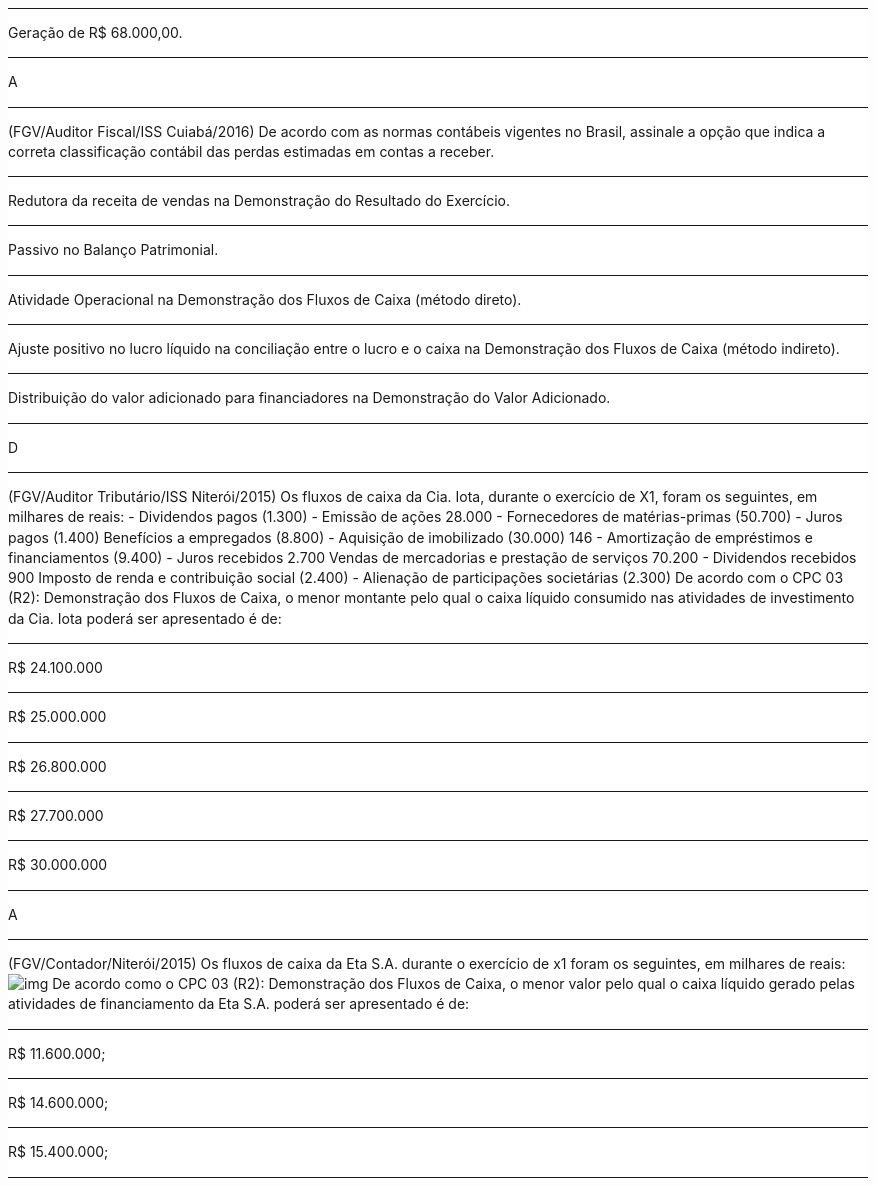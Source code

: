 ***
Geração de R$ 68.000,00.
***
A
****
(FGV/Auditor Fiscal/ISS Cuiabá/2016) De acordo com as normas contábeis vigentes no Brasil, assinale a opção que indica a correta classificação contábil das perdas estimadas em contas a receber.
***
Redutora da receita de vendas na Demonstração do Resultado do Exercício.
***
Passivo no Balanço Patrimonial.
***
Atividade Operacional na Demonstração dos Fluxos de Caixa (método direto).
***
Ajuste positivo no lucro líquido na conciliação entre o lucro e o caixa na Demonstração dos Fluxos de Caixa (método indireto).
***
Distribuição do valor adicionado para financiadores na Demonstração do Valor Adicionado.
***
D
****
(FGV/Auditor Tributário/ISS Niterói/2015) Os fluxos de caixa da Cia. Iota, durante o exercício de X1, foram os seguintes, em milhares de reais:
\- Dividendos pagos (1.300) 
\- Emissão de ações 28.000 
\- Fornecedores de matérias-primas (50.700) 
\- Juros pagos (1.400) Benefícios a empregados (8.800) 
\- Aquisição de imobilizado (30.000) 146
\- Amortização de empréstimos e financiamentos (9.400) 
\- Juros recebidos 2.700 Vendas de mercadorias e prestação de serviços 70.200 
\- Dividendos recebidos 900 Imposto de renda e contribuição social (2.400) 
\- Alienação de participações societárias (2.300) 
De acordo com o CPC 03 (R2): Demonstração dos Fluxos de Caixa, o menor montante pelo qual o caixa líquido consumido nas atividades de investimento da Cia. Iota poderá ser apresentado é de:
***
R$ 24.100.000
***
R$ 25.000.000
***
R$ 26.800.000
***
R$ 27.700.000
***
R$ 30.000.000
***
A
****
(FGV/Contador/Niterói/2015) Os fluxos de caixa da Eta S.A. durante o exercício de x1 foram os seguintes, em milhares de reais:
![img](https://s3.amazonaws.com/qcon-assets-production/images/provas/46136/688ab7496d4acb02fa25.png)
De acordo como o CPC 03 (R2): Demonstração dos Fluxos de Caixa, o menor valor pelo qual o caixa líquido gerado pelas atividades de financiamento da Eta S.A. poderá ser apresentado é de:
***
R$ 11.600.000;
***
R$ 14.600.000;
***
R$ 15.400.000;
***